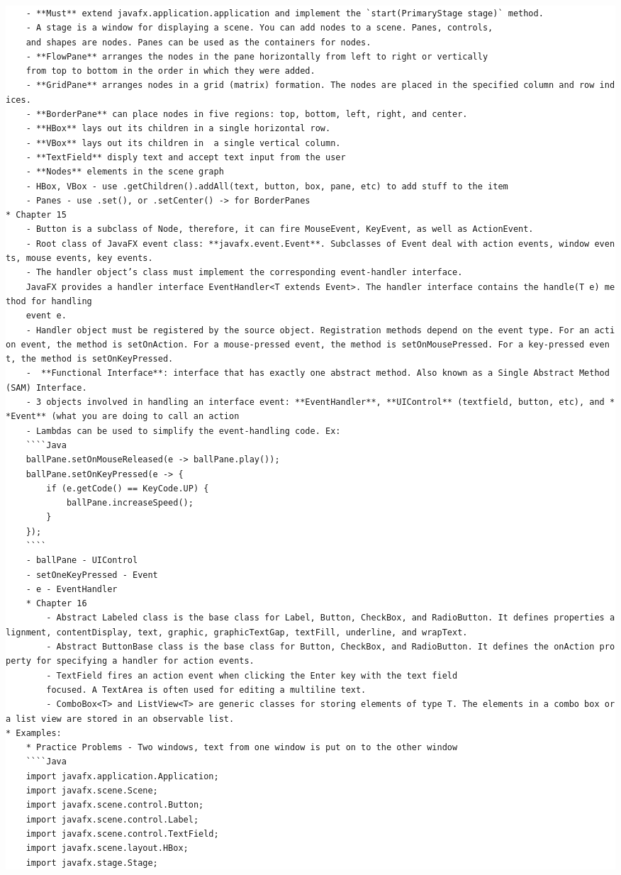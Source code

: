         - **Must** extend javafx.application.application and implement the `start(PrimaryStage stage)` method.
        - A stage is a window for displaying a scene. You can add nodes to a scene. Panes, controls,
        and shapes are nodes. Panes can be used as the containers for nodes.
        - **FlowPane** arranges the nodes in the pane horizontally from left to right or vertically
        from top to bottom in the order in which they were added.
        - **GridPane** arranges nodes in a grid (matrix) formation. The nodes are placed in the specified column and row indices.
        - **BorderPane** can place nodes in five regions: top, bottom, left, right, and center.
        - **HBox** lays out its children in a single horizontal row. 
        - **VBox** lays out its children in  a single vertical column.
        - **TextField** disply text and accept text input from the user
        - **Nodes** elements in the scene graph
        - HBox, VBox - use .getChildren().addAll(text, button, box, pane, etc) to add stuff to the item
        - Panes - use .set(), or .setCenter() -> for BorderPanes
    * Chapter 15
    	- Button is a subclass of Node, therefore, it can fire MouseEvent, KeyEvent, as well as ActionEvent.
        - Root class of JavaFX event class: **javafx.event.Event**. Subclasses of Event deal with action events, window events, mouse events, key events.
        - The handler object’s class must implement the corresponding event-handler interface.
        JavaFX provides a handler interface EventHandler<T extends Event>. The handler interface contains the handle(T e) method for handling
        event e.
        - Handler object must be registered by the source object. Registration methods depend on the event type. For an action event, the method is setOnAction. For a mouse-pressed event, the method is setOnMousePressed. For a key-pressed event, the method is setOnKeyPressed.
        -  **Functional Interface**: interface that has exactly one abstract method. Also known as a Single Abstract Method (SAM) Interface.
        - 3 objects involved in handling an interface event: **EventHandler**, **UIControl** (textfield, button, etc), and **Event** (what you are doing to call an action
        - Lambdas can be used to simplify the event-handling code. Ex: 
        ````Java
        ballPane.setOnMouseReleased(e -> ballPane.play()); 
        ballPane.setOnKeyPressed(e -> {
            if (e.getCode() == KeyCode.UP) {
                ballPane.increaseSpeed();
            }
        });
        ````
        - ballPane - UIControl
        - setOneKeyPressed - Event
        - e - EventHandler
        * Chapter 16
            - Abstract Labeled class is the base class for Label, Button, CheckBox, and RadioButton. It defines properties alignment, contentDisplay, text, graphic, graphicTextGap, textFill, underline, and wrapText.
            - Abstract ButtonBase class is the base class for Button, CheckBox, and RadioButton. It defines the onAction property for specifying a handler for action events.
            - TextField fires an action event when clicking the Enter key with the text field
            focused. A TextArea is often used for editing a multiline text.
            - ComboBox<T> and ListView<T> are generic classes for storing elements of type T. The elements in a combo box or a list view are stored in an observable list.
    * Examples: 
        * Practice Problems - Two windows, text from one window is put on to the other window
        ````Java
        import javafx.application.Application;
        import javafx.scene.Scene;
        import javafx.scene.control.Button;
        import javafx.scene.control.Label;
        import javafx.scene.control.TextField;
        import javafx.scene.layout.HBox;
        import javafx.stage.Stage;

